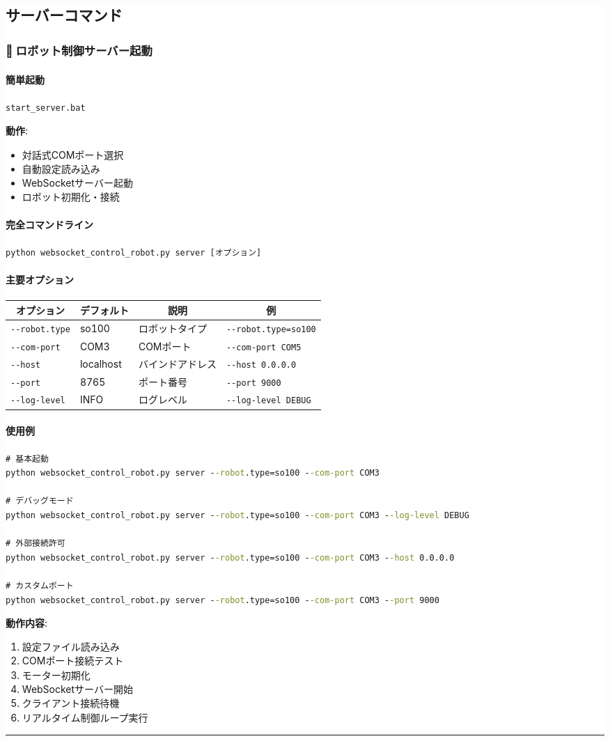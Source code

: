 
## サーバーコマンド

### 🤖 ロボット制御サーバー起動

#### 簡単起動
```cmd
start_server.bat
```
**動作**:
- 対話式COMポート選択
- 自動設定読み込み
- WebSocketサーバー起動
- ロボット初期化・接続

#### 完全コマンドライン
```cmd
python websocket_control_robot.py server [オプション]
```

#### 主要オプション
| オプション | デフォルト | 説明 | 例 |
|------------|------------|------|-----|
| `--robot.type` | so100 | ロボットタイプ | `--robot.type=so100` |
| `--com-port` | COM3 | COMポート | `--com-port COM5` |
| `--host` | localhost | バインドアドレス | `--host 0.0.0.0` |
| `--port` | 8765 | ポート番号 | `--port 9000` |
| `--log-level` | INFO | ログレベル | `--log-level DEBUG` |

#### 使用例
```cmd
# 基本起動
python websocket_control_robot.py server --robot.type=so100 --com-port COM3

# デバッグモード
python websocket_control_robot.py server --robot.type=so100 --com-port COM3 --log-level DEBUG

# 外部接続許可
python websocket_control_robot.py server --robot.type=so100 --com-port COM3 --host 0.0.0.0

# カスタムポート
python websocket_control_robot.py server --robot.type=so100 --com-port COM3 --port 9000
```

**動作内容**:
1. 設定ファイル読み込み
2. COMポート接続テスト
3. モーター初期化
4. WebSocketサーバー開始
5. クライアント接続待機
6. リアルタイム制御ループ実行

---